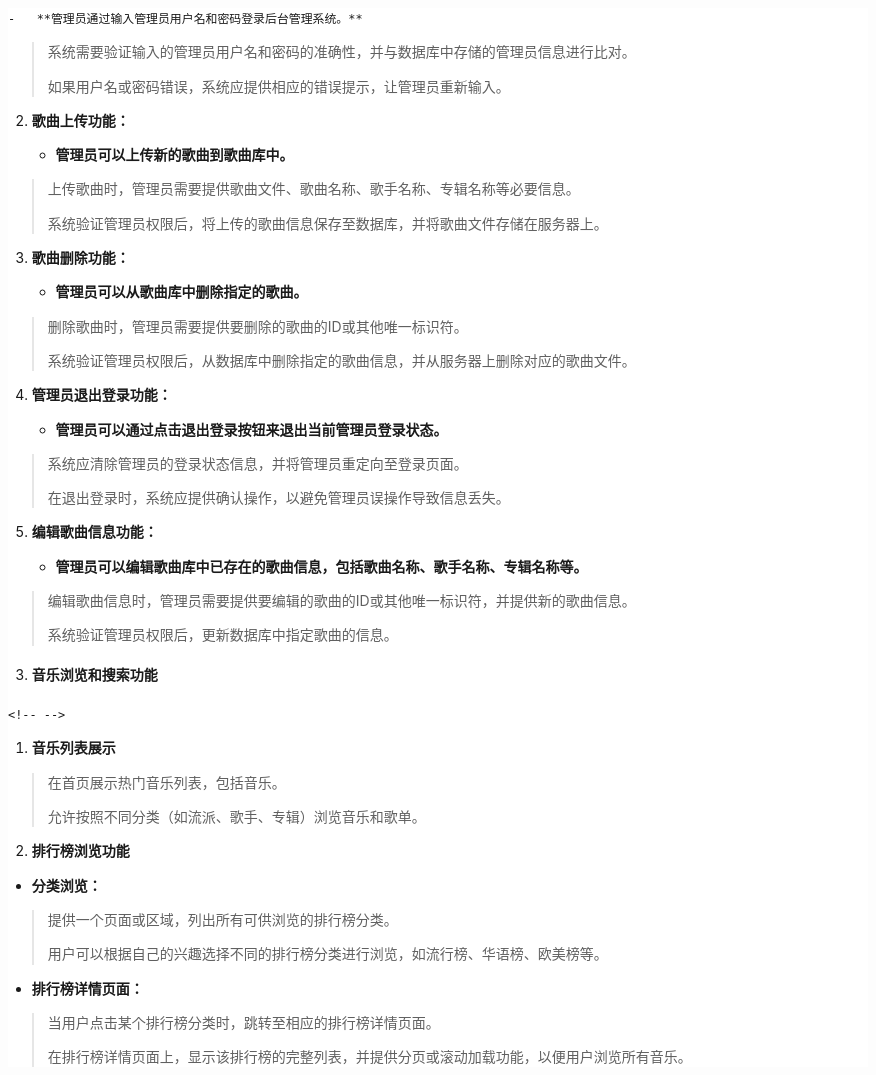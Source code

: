     -   **管理员通过输入管理员用户名和密码登录后台管理系统。**

> 系统需要验证输入的管理员用户名和密码的准确性，并与数据库中存储的管理员信息进行比对。
>
> 如果用户名或密码错误，系统应提供相应的错误提示，让管理员重新输入。

2)  **歌曲上传功能：**

    -   **管理员可以上传新的歌曲到歌曲库中。**

> 上传歌曲时，管理员需要提供歌曲文件、歌曲名称、歌手名称、专辑名称等必要信息。
>
> 系统验证管理员权限后，将上传的歌曲信息保存至数据库，并将歌曲文件存储在服务器上。

3)  **歌曲删除功能：**

    -   **管理员可以从歌曲库中删除指定的歌曲。**

> 删除歌曲时，管理员需要提供要删除的歌曲的ID或其他唯一标识符。
>
> 系统验证管理员权限后，从数据库中删除指定的歌曲信息，并从服务器上删除对应的歌曲文件。

4)  **管理员退出登录功能：**

    -   **管理员可以通过点击退出登录按钮来退出当前管理员登录状态。**

> 系统应清除管理员的登录状态信息，并将管理员重定向至登录页面。
>
> 在退出登录时，系统应提供确认操作，以避免管理员误操作导致信息丢失。

5)  **编辑歌曲信息功能：**

    -   **管理员可以编辑歌曲库中已存在的歌曲信息，包括歌曲名称、歌手名称、专辑名称等。**

> 编辑歌曲信息时，管理员需要提供要编辑的歌曲的ID或其他唯一标识符，并提供新的歌曲信息。
>
> 系统验证管理员权限后，更新数据库中指定歌曲的信息。

3.  #### **音乐浏览和搜索功能**

```{=html}
<!-- -->
```
1)  **音乐列表展示**

> 在首页展示热门音乐列表，包括音乐。
>
> 允许按照不同分类（如流派、歌手、专辑）浏览音乐和歌单。

2)  **排行榜浏览功能**

-   **分类浏览：**

> 提供一个页面或区域，列出所有可供浏览的排行榜分类。
>
> 用户可以根据自己的兴趣选择不同的排行榜分类进行浏览，如流行榜、华语榜、欧美榜等。

-   **排行榜详情页面：**

> 当用户点击某个排行榜分类时，跳转至相应的排行榜详情页面。
>
> 在排行榜详情页面上，显示该排行榜的完整列表，并提供分页或滚动加载功能，以便用户浏览所有音乐。
